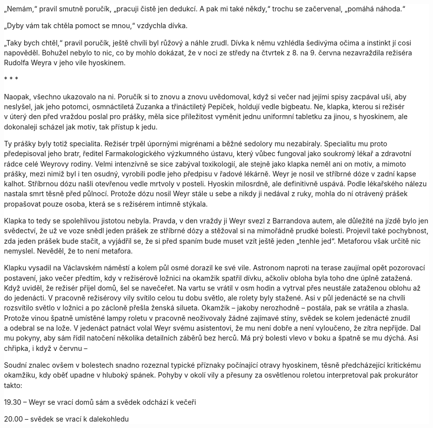 „Nemám,“ pravil smutně poručík, „pracuji čistě jen dedukcí. A pak mi také někdy,“ trochu se začervenal, „pomáhá náhoda.“

„Dyby vám tak chtěla pomoct se mnou,“ vzdychla dívka.

„Taky bych chtěl,“ pravil poručík, ještě chvíli byl růžový a náhle zrudl. Dívka k němu vzhlédla šedivýma očima a instinkt jí cosi napověděl. Bohužel nebylo to nic, co by mohlo dokázat, že v noci ze středy na čtvrtek z 8. na 9. června nezavraždila režiséra Rudolfa Weyra v jeho vile hyoskinem.

\* \* \*

Naopak, všechno ukazovalo na ni. Poručík si to znovu a znovu uvědomoval, když si večer nad jejími spisy zacpával uši, aby neslyšel, jak jeho potomci, osmnáctiletá Zuzanka a třináctiletý Pepíček, holdují vedle bigbeatu. Ne, klapka, kterou si režisér v úterý den před vraždou poslal pro prášky, měla sice příležitost vyměnit jednu uniformní tabletku za jinou, s hyoskinem, ale dokonaleji scházel jak motiv, tak přístup k jedu.

Ty prášky byly totiž specialita. Režisér trpěl úpornými migrénami a běžné sedolory mu nezabíraly. Specialitu mu proto předepisoval jeho bratr, ředitel Farmakologického výzkumného ústavu, který vůbec fungoval jako soukromý lékař a zdravotní rádce celé Weyrovy rodiny. Velmi intenzívně se sice zabýval toxikologií, ale stejně jako klapka neměl ani on motiv, a mimoto prášky, mezi nimiž byl i ten osudný, vyrobili podle jeho předpisu v řadové lékárně. Weyr je nosil ve stříbrné dóze v zadní kapse kalhot. Stříbrnou dózu našli otevřenou vedle mrtvoly v posteli. Hyoskin milosrdně, ale definitivně uspává. Podle lékařského nálezu nastala smrt těsně před půlnocí. Protože dózu nosil Weyr stále u sebe a nikdy ji nedával z ruky, mohla do ní otrávený prášek propašovat pouze osoba, která se s režisérem intimně stýkala.

Klapka to tedy se spolehlivou jistotou nebyla. Pravda, v den vraždy ji Weyr svezl z Barrandova autem, ale důležité na jízdě bylo jen svědectví, že už ve voze snědl jeden prášek ze stříbrné dózy a stěžoval si na mimořádně prudké bolesti. Projevil také pochybnost, zda jeden prášek bude stačit, a vyjádřil se, že si před spaním bude muset vzít ještě jeden „tenhle jed“. Metaforou však určitě nic nemyslel. Nevěděl, že to není metafora.

Klapku vysadil na Václavském náměstí a kolem půl osmé dorazil ke své vile. Astronom naproti na terase zaujímal opět pozorovací postavení, jako večer předtím, kdy v režisérově ložnici na okamžik spatřil dívku, ačkoliv obloha byla toho dne úplně zatažená. Když uviděl, že režisér přijel domů, šel se navečeřet. Na vartu se vrátil v osm hodin a vytrval přes neustále zataženou oblohu až do jedenácti. V pracovně režisérovy vily svítilo celou tu dobu světlo, ale rolety byly stažené. Asi v půl jedenácté se na chvíli rozsvítilo světlo v ložnici a po zácloně přešla ženská silueta. Okamžik – jakoby nerozhodně – postála, pak se vrátila a zhasla. Protože vinou špatně umístěné lampy roletu v pracovně neoživovaly žádné zajímavé stíny, svědek se kolem jedenácté znudil a odebral se na lože. V jedenáct patnáct volal Weyr svému asistentovi, že mu není dobře a není vyloučeno, že zítra nepřijde. Dal mu pokyny, aby sám řídil natočení několika detailních záběrů bez herců. Má prý bolesti vlevo v boku a špatně se mu dýchá. Asi chřipka, i když v červnu –

Soudní znalec ovšem v bolestech snadno rozeznal typické příznaky počínající otravy hyoskinem, těsně předcházející kritickému okamžiku, kdy oběť upadne v hluboký spánek. Pohyby v okolí vily a přesuny za osvětlenou roletou interpretoval pak prokurátor takto:

19.30 – Weyr se vrací domů sám a svědek odchází k večeři

20.00 – svědek se vrací k dalekohledu
